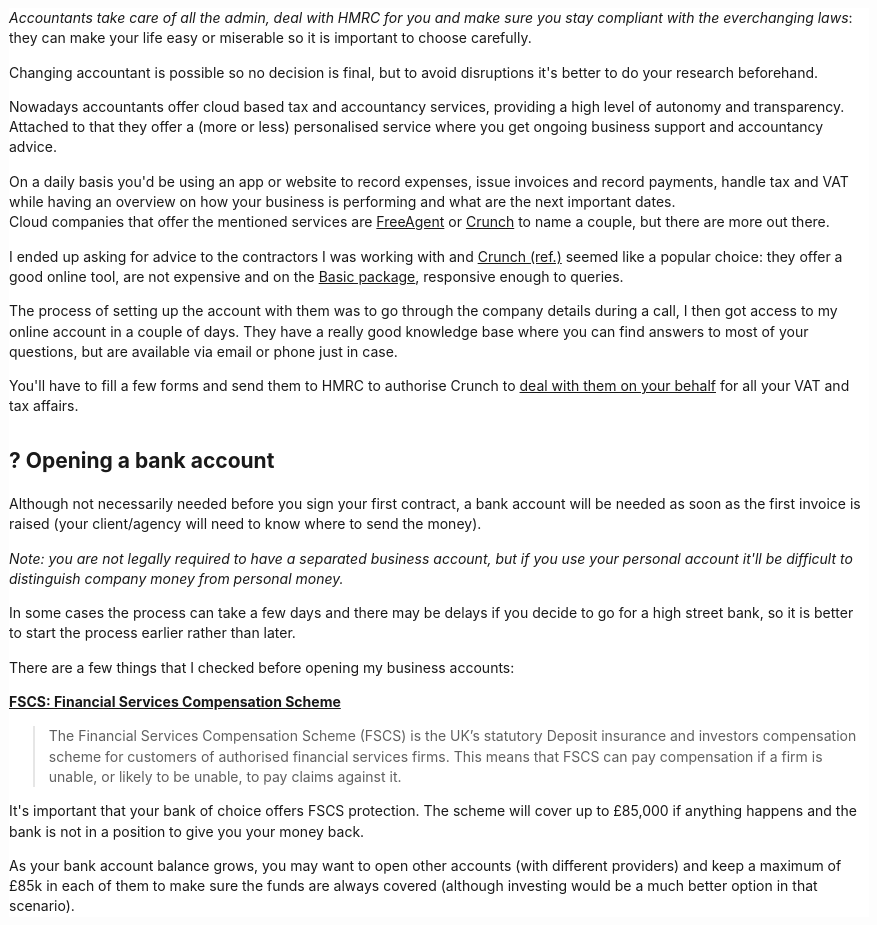 _Accountants take care of all the admin, deal with HMRC for you and make sure you stay compliant with the everchanging laws_: they can make your life easy or miserable so it is important to choose carefully.

Changing accountant is possible so no decision is final, but to avoid disruptions it's better to do your research beforehand.

Nowadays accountants offer cloud based tax and accountancy services, providing a high level of autonomy and transparency. Attached to that they offer a (more or less) personalised service where you get ongoing business support and accountancy advice.

On a daily basis you'd be using an app or website to record expenses, issue invoices and record payments, handle tax and VAT while having an overview on how your business is performing and what are the next important dates.  
Cloud companies that offer the mentioned services are [FreeAgent](https://www.freeagent.com/) or [Crunch](https://www.crunch.co.uk/) to name a couple, but there are more out there.

I ended up asking for advice to the contractors I was working with and [Crunch (ref.)](http://www.crunch.co.uk/referrals/?c2c=finitelo) seemed like a popular choice: they offer a good online tool, are not expensive and on the [Basic package](https://www.crunch.co.uk/pricing/accounting-pricing-limited-companies/), responsive enough to queries.

The process of setting up the account with them was to go through the company details during a call, I then got access to my online account in a couple of days. They have a really good knowledge base where you can find answers to most of your questions, but are available via email or phone just in case.

You'll have to fill a few forms and send them to HMRC to authorise Crunch to [deal with them on your behalf](https://www.gov.uk/appoint-tax-agent) for all your VAT and tax affairs.

## ? Opening a bank account

Although not necessarily needed before you sign your first contract, a bank account will be needed as soon as the first invoice is raised (your client/agency will need to know where to send the money).

_Note: you are not legally required to have a separated business account, but if you use your personal account it'll be difficult to distinguish company money from personal money._

In some cases the process can take a few days and there may be delays if you decide to go for a high street bank, so it is better to start the process earlier rather than later.

There are a few things that I checked before opening my business accounts:

**[FSCS: Financial Services Compensation Scheme](https://www.fscs.org.uk/)**

> The Financial Services Compensation Scheme (FSCS) is the UK’s statutory Deposit insurance and investors compensation scheme for customers of authorised financial services firms. This means that FSCS can pay compensation if a firm is unable, or likely to be unable, to pay claims against it.

It's important that your bank of choice offers FSCS protection. The scheme will cover up to £85,000 if anything happens and the bank is not in a position to give you your money back.

As your bank account balance grows, you may want to open other accounts (with different providers) and keep a maximum of £85k in each of them to make sure the funds are always covered (although investing would be a much better option in that scenario).
